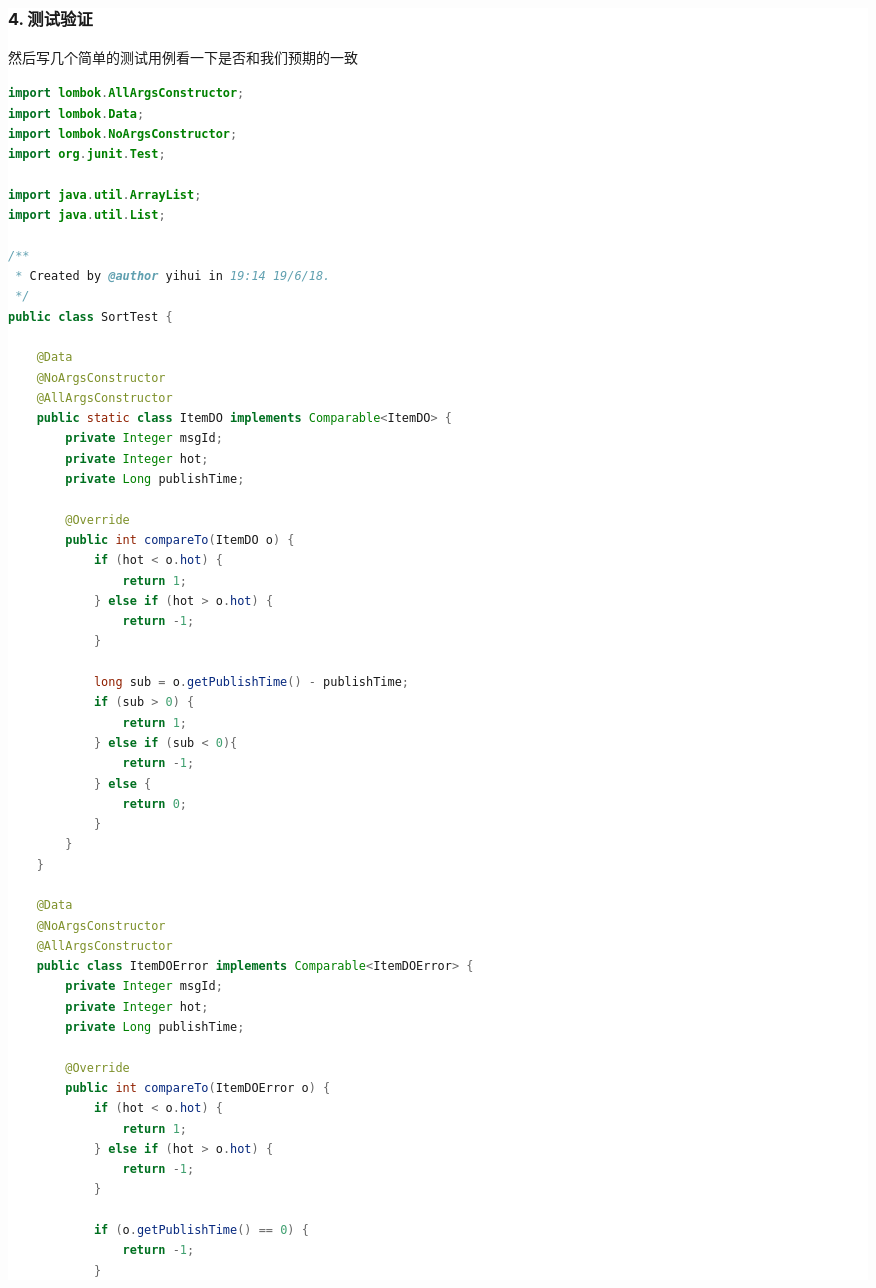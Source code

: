 ### 4. 测试验证

然后写几个简单的测试用例看一下是否和我们预期的一致

```java
import lombok.AllArgsConstructor;
import lombok.Data;
import lombok.NoArgsConstructor;
import org.junit.Test;

import java.util.ArrayList;
import java.util.List;

/**
 * Created by @author yihui in 19:14 19/6/18.
 */
public class SortTest {

    @Data
    @NoArgsConstructor
    @AllArgsConstructor
    public static class ItemDO implements Comparable<ItemDO> {
        private Integer msgId;
        private Integer hot;
        private Long publishTime;

        @Override
        public int compareTo(ItemDO o) {
            if (hot < o.hot) {
                return 1;
            } else if (hot > o.hot) {
                return -1;
            }

            long sub = o.getPublishTime() - publishTime;
            if (sub > 0) {
                return 1;
            } else if (sub < 0){
                return -1;
            } else {
                return 0;
            }
        }
    }

    @Data
    @NoArgsConstructor
    @AllArgsConstructor
    public class ItemDOError implements Comparable<ItemDOError> {
        private Integer msgId;
        private Integer hot;
        private Long publishTime;

        @Override
        public int compareTo(ItemDOError o) {
            if (hot < o.hot) {
                return 1;
            } else if (hot > o.hot) {
                return -1;
            }

            if (o.getPublishTime() == 0) {
                return -1;
            }
```
